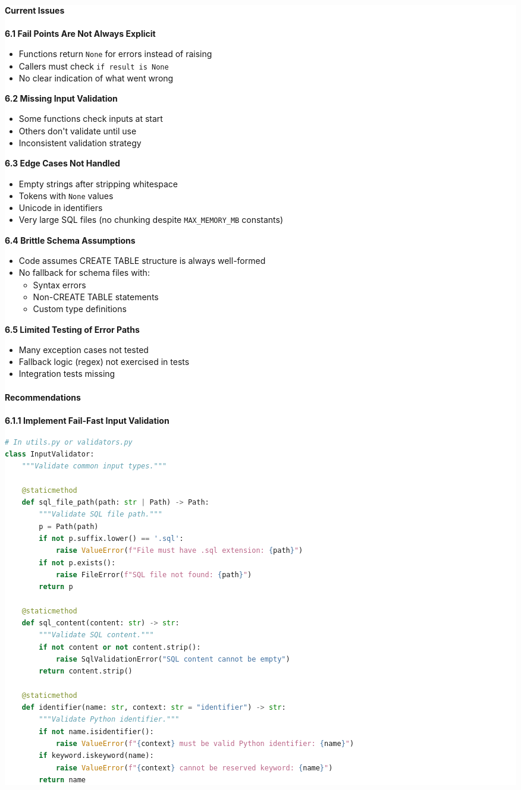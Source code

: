 #### Current Issues

**6.1 Fail Points Are Not Always Explicit**

- Functions return `None` for errors instead of raising
- Callers must check `if result is None`
- No clear indication of what went wrong

**6.2 Missing Input Validation**

- Some functions check inputs at start
- Others don't validate until use
- Inconsistent validation strategy

**6.3 Edge Cases Not Handled**

- Empty strings after stripping whitespace
- Tokens with `None` values
- Unicode in identifiers
- Very large SQL files (no chunking despite `MAX_MEMORY_MB` constants)

**6.4 Brittle Schema Assumptions**

- Code assumes CREATE TABLE structure is always well-formed
- No fallback for schema files with:
  - Syntax errors
  - Non-CREATE TABLE statements
  - Custom type definitions

**6.5 Limited Testing of Error Paths**

- Many exception cases not tested
- Fallback logic (regex) not exercised in tests
- Integration tests missing

#### Recommendations

**6.1.1 Implement Fail-Fast Input Validation**

```python
# In utils.py or validators.py
class InputValidator:
    """Validate common input types."""
    
    @staticmethod
    def sql_file_path(path: str | Path) -> Path:
        """Validate SQL file path."""
        p = Path(path)
        if not p.suffix.lower() == '.sql':
            raise ValueError(f"File must have .sql extension: {path}")
        if not p.exists():
            raise FileError(f"SQL file not found: {path}")
        return p
    
    @staticmethod
    def sql_content(content: str) -> str:
        """Validate SQL content."""
        if not content or not content.strip():
            raise SqlValidationError("SQL content cannot be empty")
        return content.strip()
    
    @staticmethod
    def identifier(name: str, context: str = "identifier") -> str:
        """Validate Python identifier."""
        if not name.isidentifier():
            raise ValueError(f"{context} must be valid Python identifier: {name}")
        if keyword.iskeyword(name):
            raise ValueError(f"{context} cannot be reserved keyword: {name}")
        return name
```